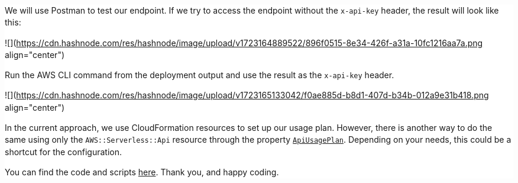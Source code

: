 We will use Postman to test our endpoint. If we try to access the endpoint without the `x-api-key` header, the result will look like this:

![](https://cdn.hashnode.com/res/hashnode/image/upload/v1723164889522/896f0515-8e34-426f-a31a-10fc1216aa7a.png align="center")

Run the AWS CLI command from the deployment output and use the result as the `x-api-key` header.

![](https://cdn.hashnode.com/res/hashnode/image/upload/v1723165133042/f0ae885d-b8d1-407d-b34b-012a9e31b418.png align="center")

In the current approach, we use CloudFormation resources to set up our usage plan. However, there is another way to do the same using only the `AWS::Serverless::Api` resource through the property [`ApiUsagePlan`](https://docs.aws.amazon.com/serverless-application-model/latest/developerguide/sam-property-api-apiusageplan.html). Depending on your needs, this could be a shortcut for the configuration.

You can find the code and scripts [here](https://github.com/raulnq/aws-api-gateway-usage-plans). Thank you, and happy coding.